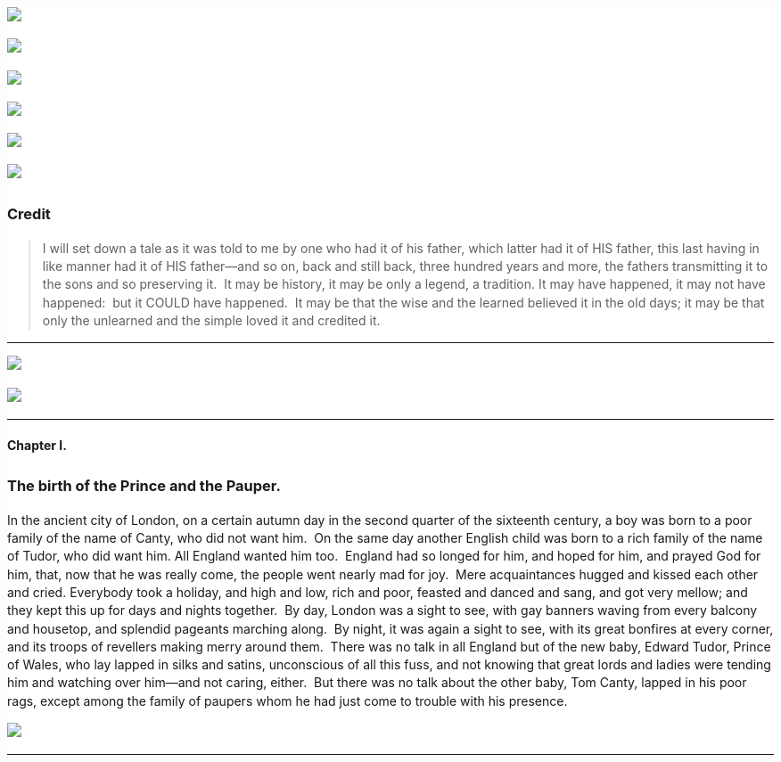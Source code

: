 ![](images/frontispiece1.jpg) 

![](images/frontispiece2.jpg) 

![](images/titlepage.jpg) 

![](images/greatseal.jpg) 

![](images/dedication.jpg) 

![](images/inscription.jpg) 

### Credit 

> I will set down a tale as it was told to me by one who had it of his father, which latter had it of HIS father, this last having in like manner had it of HIS father—and so on, back and still back, three hundred years and more, the fathers transmitting it to the sons and so preserving it.  It may be history, it may be only a legend, a tradition. It may have happened, it may not have happened:  but it COULD have happened.  It may be that the wise and the learned believed it in the old days; it may be that only the unlearned and the simple loved it and credited it.

---

![](images/01-021.jpg) 

![](images/01-023.jpg) 

---

#### Chapter I.

### The birth of the Prince and the Pauper.

In the ancient city of London, on a certain autumn day in the second quarter of the sixteenth century, a boy was born to a poor family of the name of Canty, who did not want him.  On the same day another English child was born to a rich family of the name of Tudor, who did want him. All England wanted him too.  England had so longed for him, and hoped for him, and prayed God for him, that, now that he was really come, the people went nearly mad for joy.  Mere acquaintances hugged and kissed each other and cried. Everybody took a holiday, and high and low, rich and poor, feasted and danced and sang, and got very mellow; and they kept this up for days and nights together.  By day, London was a sight to see, with gay banners waving from every balcony and housetop, and splendid pageants marching along.  By night, it was again a sight to see, with its great bonfires at every corner, and its troops of revellers making merry around them.  There was no talk in all England but of the new baby, Edward Tudor, Prince of Wales, who lay lapped in silks and satins, unconscious of all this fuss, and not knowing that great lords and ladies were tending him and watching over him—and not caring, either.  But there was no talk about the other baby, Tom Canty, lapped in his poor rags, except among the family of paupers whom he had just come to trouble with his presence.

![](images/02-025.jpg) 

---
